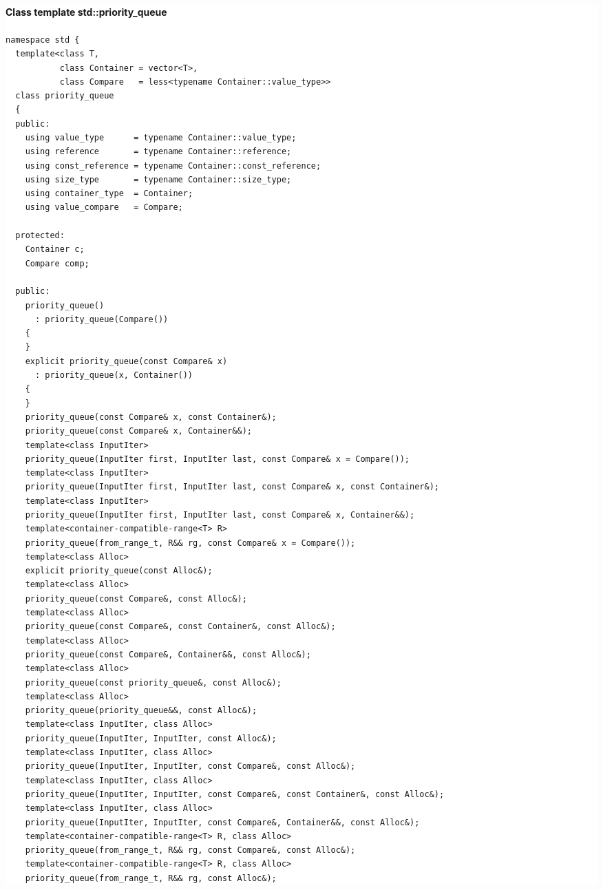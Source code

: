 #### Class template std::priority_queue

```
namespace std {
  template<class T,
           class Container = vector<T>,
           class Compare   = less<typename Container::value_type>>
  class priority_queue
  {
  public:
    using value_type      = typename Container::value_type;
    using reference       = typename Container::reference;
    using const_reference = typename Container::const_reference;
    using size_type       = typename Container::size_type;
    using container_type  = Container;
    using value_compare   = Compare;
 
  protected:
    Container c;
    Compare comp;
 
  public:
    priority_queue()
      : priority_queue(Compare())
    {
    }
    explicit priority_queue(const Compare& x)
      : priority_queue(x, Container())
    {
    }
    priority_queue(const Compare& x, const Container&);
    priority_queue(const Compare& x, Container&&);
    template<class InputIter>
    priority_queue(InputIter first, InputIter last, const Compare& x = Compare());
    template<class InputIter>
    priority_queue(InputIter first, InputIter last, const Compare& x, const Container&);
    template<class InputIter>
    priority_queue(InputIter first, InputIter last, const Compare& x, Container&&);
    template<container-compatible-range<T> R>
    priority_queue(from_range_t, R&& rg, const Compare& x = Compare());
    template<class Alloc>
    explicit priority_queue(const Alloc&);
    template<class Alloc>
    priority_queue(const Compare&, const Alloc&);
    template<class Alloc>
    priority_queue(const Compare&, const Container&, const Alloc&);
    template<class Alloc>
    priority_queue(const Compare&, Container&&, const Alloc&);
    template<class Alloc>
    priority_queue(const priority_queue&, const Alloc&);
    template<class Alloc>
    priority_queue(priority_queue&&, const Alloc&);
    template<class InputIter, class Alloc>
    priority_queue(InputIter, InputIter, const Alloc&);
    template<class InputIter, class Alloc>
    priority_queue(InputIter, InputIter, const Compare&, const Alloc&);
    template<class InputIter, class Alloc>
    priority_queue(InputIter, InputIter, const Compare&, const Container&, const Alloc&);
    template<class InputIter, class Alloc>
    priority_queue(InputIter, InputIter, const Compare&, Container&&, const Alloc&);
    template<container-compatible-range<T> R, class Alloc>
    priority_queue(from_range_t, R&& rg, const Compare&, const Alloc&);
    template<container-compatible-range<T> R, class Alloc>
    priority_queue(from_range_t, R&& rg, const Alloc&);
```